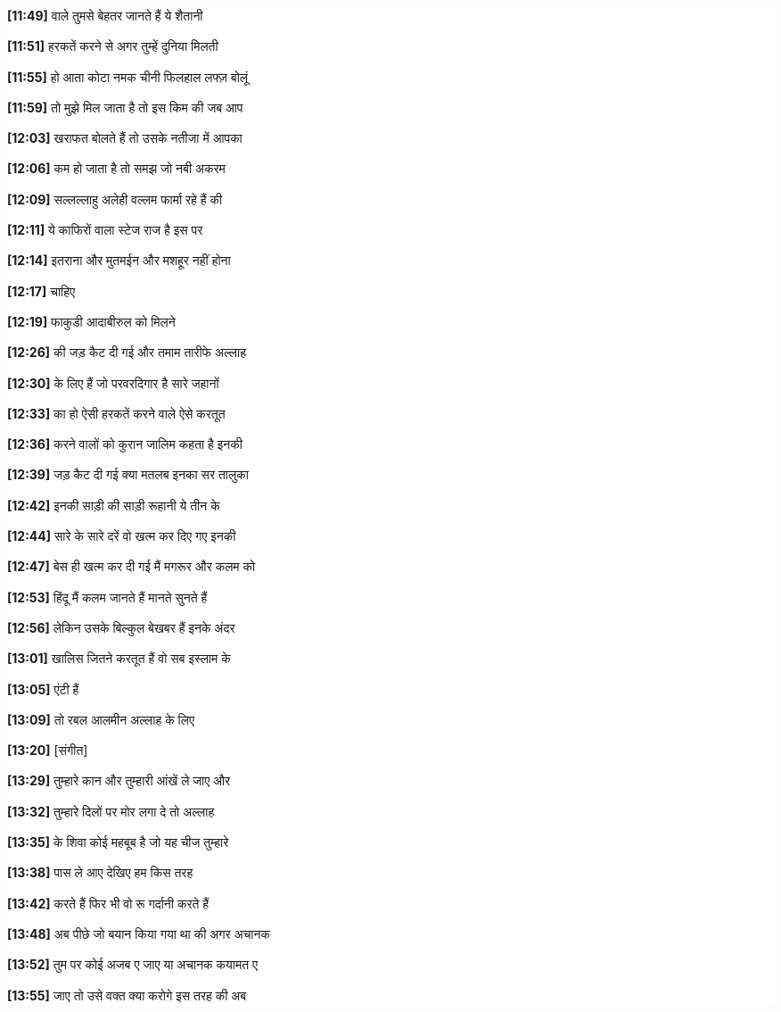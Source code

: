 **[11:49]** वाले तुमसे बेहतर जानते हैं ये शैतानी

**[11:51]** हरकतें करने से अगर तुम्हें दुनिया मिलती

**[11:55]** हो आता कोटा नमक चीनी फिलहाल लफ्ज़ बोलूं

**[11:59]** तो मुझे मिल जाता है तो इस किम की जब आप

**[12:03]** खराफत बोलते हैं तो उसके नतीजा में आपका

**[12:06]** कम हो जाता है तो समझ जो नबी अकरम

**[12:09]** सल्लल्लाहु अलेही वल्लम फार्मा रहे हैं की

**[12:11]** ये काफिरों वाला स्टेज राज है इस पर

**[12:14]** इतराना और मुतमईन और मशहूर नहीं होना

**[12:17]** चाहिए

**[12:19]** फाकुडी आदाबीरुल को मिलने

**[12:26]** की जड़ कैट दी गई और तमाम तारीफे अल्लाह

**[12:30]** के लिए हैं जो परवरदिगार है सारे जहानों

**[12:33]** का हो ऐसी हरकतें करने वाले ऐसे करतूत

**[12:36]** करने वालों को कुरान जालिम कहता है इनकी

**[12:39]** जड़ कैट दी गई क्या मतलब इनका सर तालुका

**[12:42]** इनकी साड़ी की साड़ी रूहानी ये तीन के

**[12:44]** सारे के सारे दरें वो खत्म कर दिए गए इनकी

**[12:47]** बेस ही खत्म कर दी गई मैं मगरूर और कलम को

**[12:53]** हिंदू मैं कलम जानते हैं मानते सुनते हैं

**[12:56]** लेकिन उसके बिल्कुल बेखबर हैं इनके अंदर

**[13:01]** खालिस जितने करतूत हैं वो सब इस्लाम के

**[13:05]** एंटी हैं

**[13:09]** तो रबल आलमीन अल्लाह के लिए

**[13:20]** [संगीत]

**[13:29]** तुम्हारे कान और तुम्हारी आंखें ले जाए और

**[13:32]** तुम्हारे दिलों पर मोर लगा दे तो अल्लाह

**[13:35]** के शिवा कोई महबूब है जो यह चीज तुम्हारे

**[13:38]** पास ले आए देखिए हम किस तरह

**[13:42]** करते हैं फिर भी वो रू गर्दानी करते हैं

**[13:48]** अब पीछे जो बयान किया गया था की अगर अचानक

**[13:52]** तुम पर कोई अजब ए जाए या अचानक कयामत ए

**[13:55]** जाए तो उसे वक्त क्या करोगे इस तरह की अब
